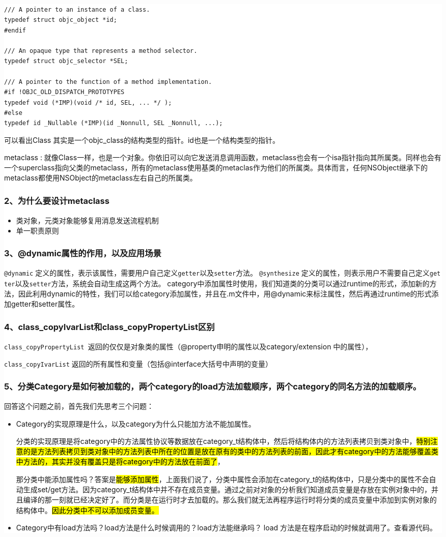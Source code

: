 	/// A pointer to an instance of a class.
	typedef struct objc_object *id;
	#endif
	
	/// An opaque type that represents a method selector.
	typedef struct objc_selector *SEL;
	
	/// A pointer to the function of a method implementation. 
	#if !OBJC_OLD_DISPATCH_PROTOTYPES
	typedef void (*IMP)(void /* id, SEL, ... */ ); 
	#else
	typedef id _Nullable (*IMP)(id _Nonnull, SEL _Nonnull, ...); 

可以看出Class 其实是一个objc_class的结构类型的指针。id也是一个结构类型的指针。

metaclass : 就像Class一样，也是一个对象。你依旧可以向它发送消息调用函数，metaclass也会有一个isa指针指向其所属类。同样也会有一个superclass指向父类的metaclass，所有的metaclass使用基类的metaclas作为他们的所属类。具体而言，任何NSObject继承下的metaclass都使用NSObject的metaclass左右自己的所属类。

###  2、为什么要设计metaclass
* 类对象，元类对象能够复用消息发送流程机制
* 单一职责原则

### 3、@dynamic属性的作用，以及应用场景
`@dynamic` 定义的属性，表示该属性，需要用户自己定义`getter`以及`setter`方法。
`@synthesize` 定义的属性，则表示用户不需要自己定义`getter`以及`setter`方法，系统会自动生成这两个方法。
category中添加属性时使用，我们知道类的分类可以通过runtime的形式，添加新的方法，因此利用dynamic的特性，我们可以给category添加属性，并且在.m文件中，用@dynamic来标注属性，然后再通过runtime的形式添加getter和setter属性。

### 4、class_copyIvarList和class_copyPropertyList区别

`class_copyPropertyList `返回的仅仅是对象类的属性（@property申明的属性以及category/extension 中的属性），

`class_copyIvarList` 返回的所有属性和变量（包括@interface大括号中声明的变量）
### 5、分类Category是如何被加载的，两个category的load方法加载顺序，两个category的同名方法的加载顺序。

回答这个问题之前，首先我们先思考三个问题：

* Category的实现原理是什么，以及category为什么只能加方法不能加属性。
	
	分类的实现原理是将category中的方法属性协议等数据放在category_t结构体中，然后将结构体内的方法列表拷贝到类对象中，<mark>特别注意的是方法列表拷贝到类对象中的方法列表中所在的位置是放在原有的类中的方法列表的前面，因此才有category中的方法能够覆盖类中方法的，其实并没有覆盖只是将category中的方法放在前面了</mark>，
	
	那分类中能添加属性吗？答案是<mark>能够添加属性</mark>，上面我们说了，分类中属性会添加在category_t的结构体中，只是分类中的属性不会自动生成set/get方法。因为category_t结构体中并不存在成员变量。通过之前对对象的分析我们知道成员变量是存放在实例对象中的，并且编译的那一刻就已经决定好了。而分类是在运行时才去加载的。那么我们就无法再程序运行时将分类的成员变量中添加到实例对象的结构体中。<mark>因此分类中不可以添加成员变量。</mark>

* Category中有load方法吗？load方法是什么时候调用的？load方法能继承吗？
load 方法是在程序启动的时候就调用了。查看源代码。